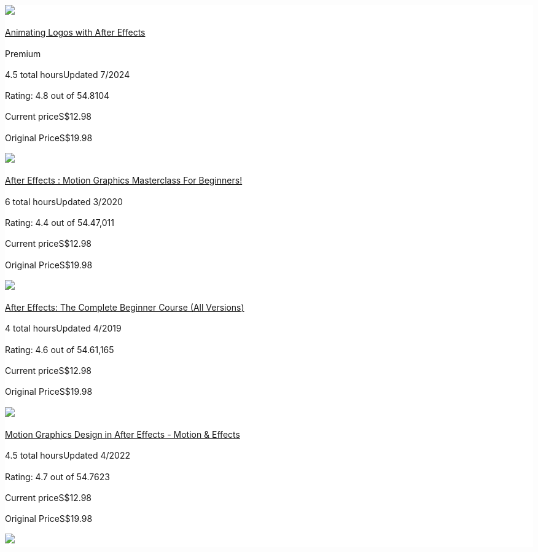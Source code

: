 ![](https://img-c.udemycdn.com/course/50x50/3876034_0f3c_4.jpg)

[](/course/create-animations-with-shapes-and-gradients-in-after-effects/)

[Animating Logos with After Effects](/course/animating-logos-with-after-effects/)

Premium

4.5 total hoursUpdated 7/2024

Rating: 4.8 out of 54.8104

Current priceS$12.98

Original PriceS$19.98

![](https://img-c.udemycdn.com/course/50x50/6054487_a6b3.jpg)

[](/course/animating-logos-with-after-effects/)

[After Effects : Motion Graphics Masterclass For Beginners!](/course/aftereffectsmotiongraphicsanimation/)

6 total hoursUpdated 3/2020

Rating: 4.4 out of 54.47,011

Current priceS$12.98

Original PriceS$19.98

![](https://img-c.udemycdn.com/course/50x50/1450430_46a6_6.jpg)

[](/course/aftereffectsmotiongraphicsanimation/)

[After Effects: The Complete Beginner Course (All Versions)](/course/after-effects-complete-beginner-course/)

4 total hoursUpdated 4/2019

Rating: 4.6 out of 54.61,165

Current priceS$12.98

Original PriceS$19.98

![](https://img-c.udemycdn.com/course/50x50/1393656_3b04_5.jpg)

[](/course/after-effects-complete-beginner-course/)

[Motion Graphics Design in After Effects - Motion & Effects](/course/motion-graphics-design/)

4.5 total hoursUpdated 4/2022

Rating: 4.7 out of 54.7623

Current priceS$12.98

Original PriceS$19.98

![](https://img-c.udemycdn.com/course/50x50/3972798_12ac_5.jpg)
